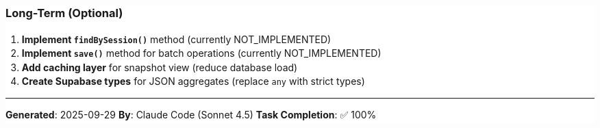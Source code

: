 ### Long-Term (Optional)

1. **Implement `findBySession()`** method (currently NOT_IMPLEMENTED)
2. **Implement `save()`** method for batch operations (currently NOT_IMPLEMENTED)
3. **Add caching layer** for snapshot view (reduce database load)
4. **Create Supabase types** for JSON aggregates (replace `any` with strict types)

---

**Generated**: 2025-09-29
**By**: Claude Code (Sonnet 4.5)
**Task Completion**: ✅ 100%